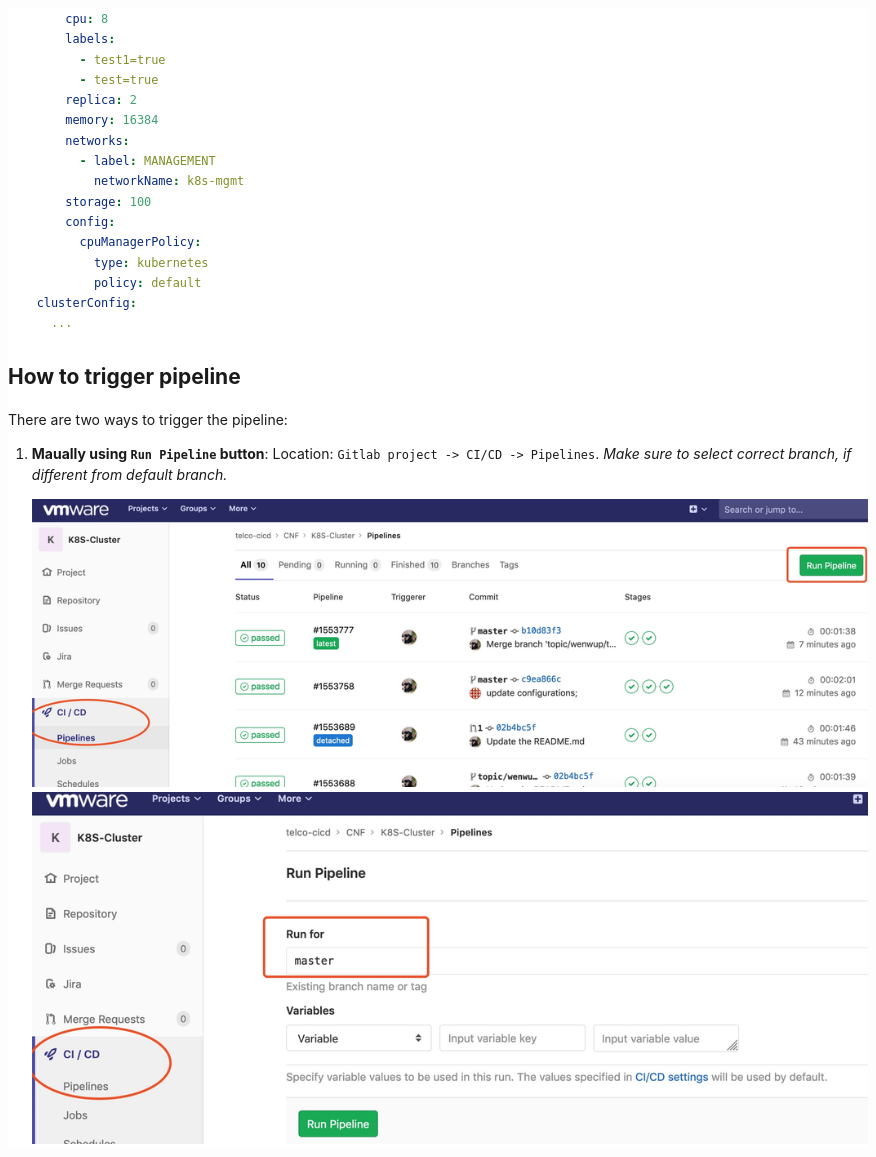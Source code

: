```yaml
        cpu: 8
        labels:
          - test1=true
          - test=true
        replica: 2
        memory: 16384
        networks:
          - label: MANAGEMENT
            networkName: k8s-mgmt
        storage: 100
        config:
          cpuManagerPolicy:
            type: kubernetes
            policy: default
    clusterConfig:
      ...
```
## How to trigger pipeline

There are two ways to trigger the pipeline:

1. **Maually using `Run Pipeline` button**:
   Location:  `Gitlab project -> CI/CD -> Pipelines`.
   *Make sure to select correct branch, if different from default branch.*

    ![test3](doc/run_pipeline1.png)
    ![test4](doc/run_pipeline2.png)
